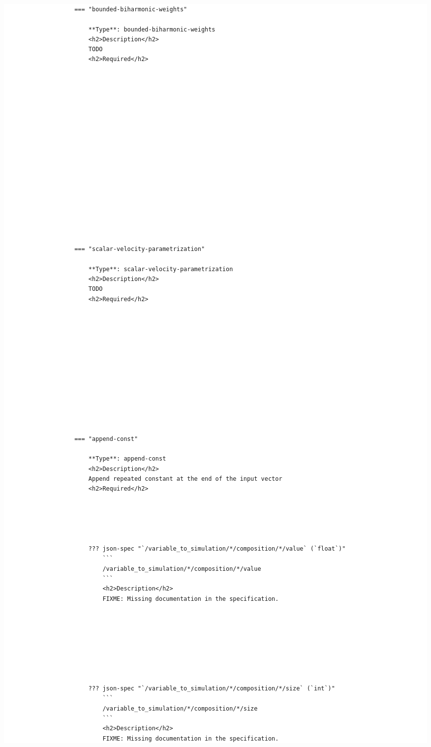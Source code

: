 
                        === "bounded-biharmonic-weights"
                        
                            **Type**: bounded-biharmonic-weights
                            <h2>Description</h2>
                            TODO
                            <h2>Required</h2>


















                        === "scalar-velocity-parametrization"
                        
                            **Type**: scalar-velocity-parametrization
                            <h2>Description</h2>
                            TODO
                            <h2>Required</h2>













                        === "append-const"
                        
                            **Type**: append-const
                            <h2>Description</h2>
                            Append repeated constant at the end of the input vector
                            <h2>Required</h2>





                            ??? json-spec "`/variable_to_simulation/*/composition/*/value` (`float`)"
                                ```
                                /variable_to_simulation/*/composition/*/value
                                ```
                                <h2>Description</h2>
                                FIXME: Missing documentation in the specification.








                            ??? json-spec "`/variable_to_simulation/*/composition/*/size` (`int`)"
                                ```
                                /variable_to_simulation/*/composition/*/size
                                ```
                                <h2>Description</h2>
                                FIXME: Missing documentation in the specification.
